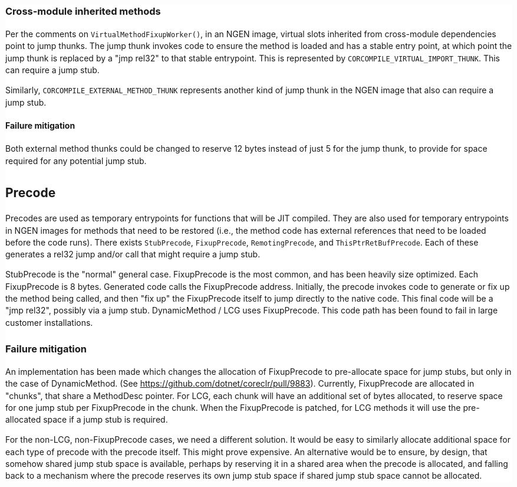 ### Cross-module inherited methods

Per the comments on `VirtualMethodFixupWorker()`, in an NGEN image,
virtual slots inherited from cross-module dependencies point to jump
thunks. The jump thunk invokes code to ensure the method is loaded and
has a stable entry point, at which point the jump thunk is replaced by a
"jmp rel32" to that stable entrypoint. This is represented by
`CORCOMPILE_VIRTUAL_IMPORT_THUNK`. This can require a jump stub.

Similarly, `CORCOMPILE_EXTERNAL_METHOD_THUNK` represents another kind of
jump thunk in the NGEN image that also can require a jump stub.

#### Failure mitigation

Both external method thunks could be changed to reserve 12 bytes instead
of just 5 for the jump thunk, to provide for space required for any
potential jump stub.

## Precode

Precodes are used as temporary entrypoints for functions that will be
JIT compiled. They are also used for temporary entrypoints in NGEN
images for methods that need to be restored (i.e., the method code has
external references that need to be loaded before the code runs). There
exists `StubPrecode`, `FixupPrecode`, `RemotingPrecode`, and
`ThisPtrRetBufPrecode`. Each of these generates a rel32 jump and/or call
that might require a jump stub.

StubPrecode is the "normal" general case. FixupPrecode is the most
common, and has been heavily size optimized. Each FixupPrecode is 8
bytes. Generated code calls the FixupPrecode address. Initially, the
precode invokes code to generate or fix up the method being called, and
then "fix up" the FixupPrecode itself to jump directly to the native
code. This final code will be a "jmp rel32", possibly via a jump stub.
DynamicMethod / LCG uses FixupPrecode. This code path has been found to
fail in large customer installations.

### Failure mitigation

An implementation has been made which changes the allocation of
FixupPrecode to pre-allocate space for jump stubs, but only in the case
of DynamicMethod. (See https://github.com/dotnet/coreclr/pull/9883).
Currently, FixupPrecode are allocated in "chunks", that share a
MethodDesc pointer. For LCG, each chunk will have an additional set of
bytes allocated, to reserve space for one jump stub per FixupPrecode in
the chunk. When the FixupPrecode is patched, for LCG methods it will use
the pre-allocated space if a jump stub is required.

For the non-LCG, non-FixupPrecode cases, we need a different solution.
It would be easy to similarly allocate additional space for each type of
precode with the precode itself. This might prove expensive. An
alternative would be to ensure, by design, that somehow shared jump stub
space is available, perhaps by reserving it in a shared area when the
precode is allocated, and falling back to a mechanism where the precode
reserves its own jump stub space if shared jump stub space cannot be
allocated.
